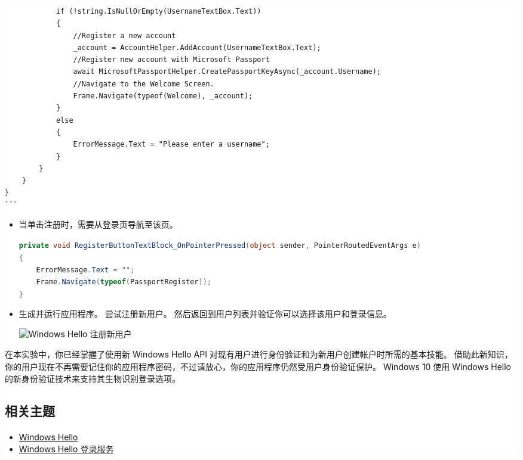                 if (!string.IsNullOrEmpty(UsernameTextBox.Text))
                {
                    //Register a new account
                    _account = AccountHelper.AddAccount(UsernameTextBox.Text);
                    //Register new account with Microsoft Passport
                    await MicrosoftPassportHelper.CreatePassportKeyAsync(_account.Username);
                    //Navigate to the Welcome Screen. 
                    Frame.Navigate(typeof(Welcome), _account);
                }
                else
                {
                    ErrorMessage.Text = "Please enter a username";
                }
            }
        }
    }
    ```

-   当单击注册时，需要从登录页导航至该页。

    ```cs
    private void RegisterButtonTextBlock_OnPointerPressed(object sender, PointerRoutedEventArgs e)
    {
        ErrorMessage.Text = "";
        Frame.Navigate(typeof(PassportRegister));
    }
    ```

-   生成并运行应用程序。 尝试注册新用户。 然后返回到用户列表并验证你可以选择该用户和登录信息。

    ![Windows Hello 注册新用户](images/passport-login-11.png)

在本实验中，你已经掌握了使用新 Windows Hello API 对现有用户进行身份验证和为新用户创建帐户时所需的基本技能。 借助此新知识，你的用户现在不再需要记住你的应用程序密码，不过请放心，你的应用程序仍然受用户身份验证保护。 Windows 10 使用 Windows Hello 的新身份验证技术来支持其生物识别登录选项。

## <a name="related-topics"></a>相关主题

* [Windows Hello](microsoft-passport.md)
* [Windows Hello 登录服务](microsoft-passport-login-auth-service.md)
